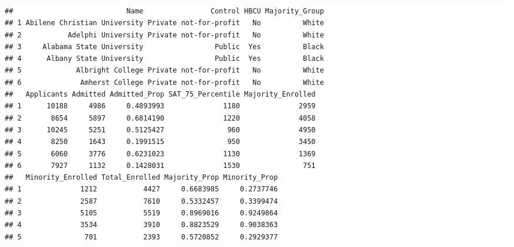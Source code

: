     ##                           Name                Control HBCU Majority_Group
    ## 1 Abilene Christian University Private not-for-profit   No          White
    ## 2           Adelphi University Private not-for-profit   No          White
    ## 3     Alabama State University                 Public  Yes          Black
    ## 4      Albany State University                 Public  Yes          Black
    ## 5             Albright College Private not-for-profit   No          White
    ## 6              Amherst College Private not-for-profit   No          White
    ##   Applicants Admitted Admitted_Prop SAT_75_Percentile Majority_Enrolled
    ## 1      10188     4986     0.4893993              1180              2959
    ## 2       8654     5897     0.6814190              1220              4058
    ## 3      10245     5251     0.5125427               960              4950
    ## 4       8250     1643     0.1991515               950              3450
    ## 5       6060     3776     0.6231023              1130              1369
    ## 6       7927     1132     0.1428031              1530               751
    ##   Minority_Enrolled Total_Enrolled Majority_Prop Minority_Prop
    ## 1              1212           4427     0.6683985     0.2737746
    ## 2              2587           7610     0.5332457     0.3399474
    ## 3              5105           5519     0.8969016     0.9249864
    ## 4              3534           3910     0.8823529     0.9038363
    ## 5               701           2393     0.5720852     0.2929377